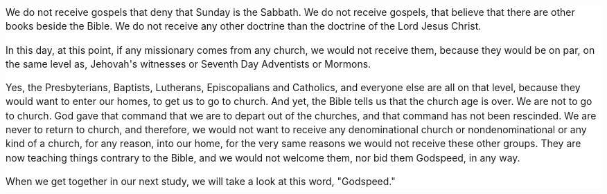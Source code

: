We do not receive gospels that deny that Sunday is the Sabbath. We do not receive gospels, that believe that there are other books beside the Bible. We do not receive any other doctrine than the doctrine of the Lord Jesus Christ.

In this day, at this point, if any missionary comes from any church, we would not receive them, because they would be on par, on the same level as, Jehovah's witnesses or Seventh Day Adventists or Mormons.

Yes, the Presbyterians, Baptists, Lutherans, Episcopalians and Catholics, and everyone else are all on that level, because they would want to enter our homes, to get us to go to church. And yet, the Bible tells us that the church age is over. We are not to go to church. God gave that command that we are to depart out of the churches, and that command has not been rescinded. We are never to return to church, and therefore, we would not want to receive any denominational church or nondenominational or any kind of a church, for any reason, into our home, for the very same reasons we would not receive these other groups. They are now teaching things contrary to the Bible, and we would not welcome them, nor bid them Godspeed, in any way.

When we get together in our next study, we will take a look at this word, "Godspeed."
